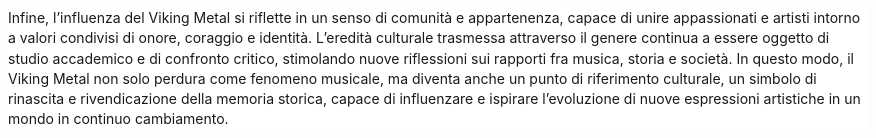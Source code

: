 Infine, l’influenza del Viking Metal si riflette in un senso di comunità e appartenenza, capace di unire appassionati e artisti intorno a valori condivisi di onore, coraggio e identità. L’eredità culturale trasmessa attraverso il genere continua a essere oggetto di studio accademico e di confronto critico, stimolando nuove riflessioni sui rapporti fra musica, storia e società. In questo modo, il Viking Metal non solo perdura come fenomeno musicale, ma diventa anche un punto di riferimento culturale, un simbolo di rinascita e rivendicazione della memoria storica, capace di influenzare e ispirare l’evoluzione di nuove espressioni artistiche in un mondo in continuo cambiamento.
